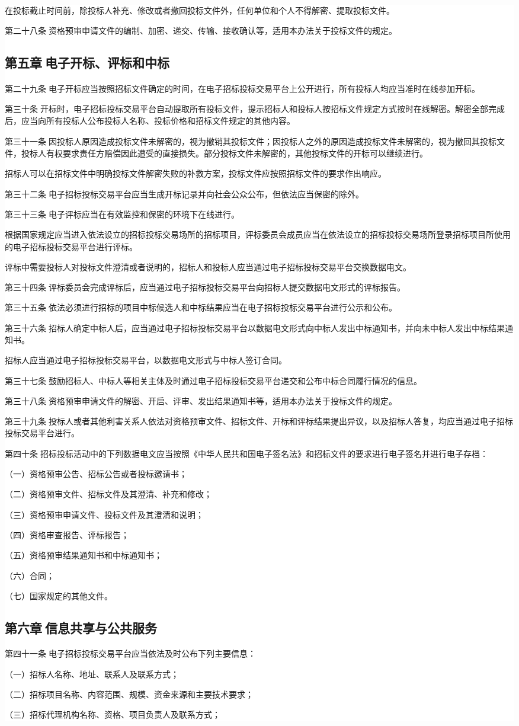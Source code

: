 在投标截止时间前，除投标人补充、修改或者撤回投标文件外，任何单位和个人不得解密、提取投标文件。

第二十八条 资格预审申请文件的编制、加密、递交、传输、接收确认等，适用本办法关于投标文件的规定。

## 第五章 电子开标、评标和中标

第二十九条 电子开标应当按照招标文件确定的时间，在电子招标投标交易平台上公开进行，所有投标人均应当准时在线参加开标。

第三十条 开标时，电子招标投标交易平台自动提取所有投标文件，提示招标人和投标人按招标文件规定方式按时在线解密。解密全部完成后，应当向所有投标人公布投标人名称、投标价格和招标文件规定的其他内容。

第三十一条 因投标人原因造成投标文件未解密的，视为撤销其投标文件；因投标人之外的原因造成投标文件未解密的，视为撤回其投标文件，投标人有权要求责任方赔偿因此遭受的直接损失。部分投标文件未解密的，其他投标文件的开标可以继续进行。

招标人可以在招标文件中明确投标文件解密失败的补救方案，投标文件应按照招标文件的要求作出响应。

第三十二条 电子招标投标交易平台应当生成开标记录并向社会公众公布，但依法应当保密的除外。

第三十三条 电子评标应当在有效监控和保密的环境下在线进行。

根据国家规定应当进入依法设立的招标投标交易场所的招标项目，评标委员会成员应当在依法设立的招标投标交易场所登录招标项目所使用的电子招标投标交易平台进行评标。

评标中需要投标人对投标文件澄清或者说明的，招标人和投标人应当通过电子招标投标交易平台交换数据电文。

第三十四条 评标委员会完成评标后，应当通过电子招标投标交易平台向招标人提交数据电文形式的评标报告。

第三十五条 依法必须进行招标的项目中标候选人和中标结果应当在电子招标投标交易平台进行公示和公布。

第三十六条 招标人确定中标人后，应当通过电子招标投标交易平台以数据电文形式向中标人发出中标通知书，并向未中标人发出中标结果通知书。

招标人应当通过电子招标投标交易平台，以数据电文形式与中标人签订合同。

第三十七条 鼓励招标人、中标人等相关主体及时通过电子招标投标交易平台递交和公布中标合同履行情况的信息。

第三十八条 资格预审申请文件的解密、开启、评审、发出结果通知书等，适用本办法关于投标文件的规定。

第三十九条 投标人或者其他利害关系人依法对资格预审文件、招标文件、开标和评标结果提出异议，以及招标人答复，均应当通过电子招标投标交易平台进行。

第四十条 招标投标活动中的下列数据电文应当按照《中华人民共和国电子签名法》和招标文件的要求进行电子签名并进行电子存档：

（一）资格预审公告、招标公告或者投标邀请书；

（二）资格预审文件、招标文件及其澄清、补充和修改；

（三）资格预审申请文件、投标文件及其澄清和说明；

（四）资格审查报告、评标报告；

（五）资格预审结果通知书和中标通知书；

（六）合同；

（七）国家规定的其他文件。

## 第六章 信息共享与公共服务

第四十一条 电子招标投标交易平台应当依法及时公布下列主要信息：

（一）招标人名称、地址、联系人及联系方式；

（二）招标项目名称、内容范围、规模、资金来源和主要技术要求；

（三）招标代理机构名称、资格、项目负责人及联系方式；

